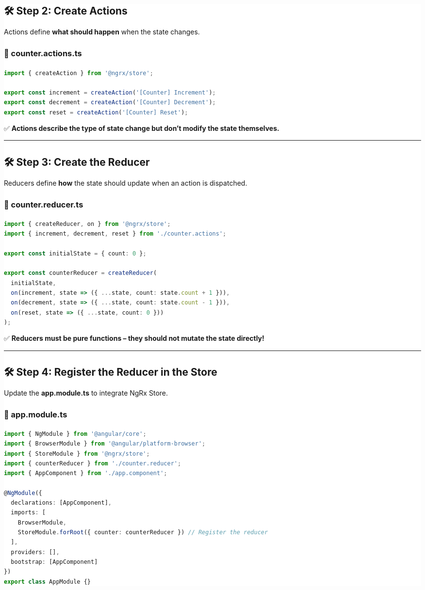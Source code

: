 
## **🛠 Step 2: Create Actions**  
Actions define **what should happen** when the state changes.  

### **📌 counter.actions.ts**  
```typescript
import { createAction } from '@ngrx/store';

export const increment = createAction('[Counter] Increment');
export const decrement = createAction('[Counter] Decrement');
export const reset = createAction('[Counter] Reset');
```

✅ **Actions describe the type of state change but don’t modify the state themselves.**  

---

## **🛠 Step 3: Create the Reducer**  
Reducers define **how** the state should update when an action is dispatched.  

### **📌 counter.reducer.ts**  
```typescript
import { createReducer, on } from '@ngrx/store';
import { increment, decrement, reset } from './counter.actions';

export const initialState = { count: 0 };

export const counterReducer = createReducer(
  initialState,
  on(increment, state => ({ ...state, count: state.count + 1 })),
  on(decrement, state => ({ ...state, count: state.count - 1 })),
  on(reset, state => ({ ...state, count: 0 }))
);
```

✅ **Reducers must be pure functions – they should not mutate the state directly!**  

---

## **🛠 Step 4: Register the Reducer in the Store**  
Update the **app.module.ts** to integrate NgRx Store.  

### **📌 app.module.ts**  
```typescript
import { NgModule } from '@angular/core';
import { BrowserModule } from '@angular/platform-browser';
import { StoreModule } from '@ngrx/store';
import { counterReducer } from './counter.reducer';
import { AppComponent } from './app.component';

@NgModule({
  declarations: [AppComponent],
  imports: [
    BrowserModule,
    StoreModule.forRoot({ counter: counterReducer }) // Register the reducer
  ],
  providers: [],
  bootstrap: [AppComponent]
})
export class AppModule {}
```
